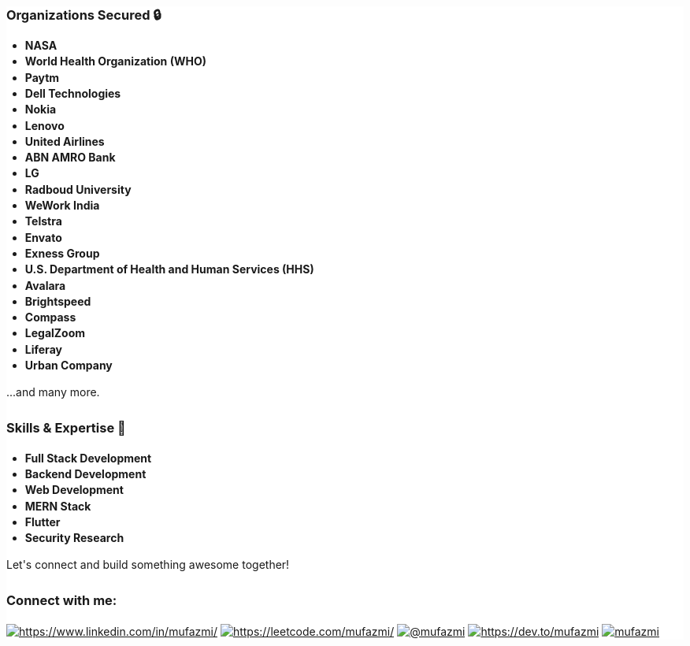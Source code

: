 </table>

### Organizations Secured 🔒
- **NASA**
- **World Health Organization (WHO)**
- **Paytm**
- **Dell Technologies**
- **Nokia**
- **Lenovo**
- **United Airlines**
- **ABN AMRO Bank**
- **LG**
- **Radboud University**
- **WeWork India**
- **Telstra**
- **Envato**
- **Exness Group**
- **U.S. Department of Health and Human Services (HHS)**
- **Avalara**
- **Brightspeed**
- **Compass**
- **LegalZoom**
- **Liferay**
- **Urban Company**

...and many more.

### Skills & Expertise 💼
- **Full Stack Development**
- **Backend Development**
- **Web Development**
- **MERN Stack**
- **Flutter**
- **Security Research**

Let's connect and build something awesome together!

<h3 align="left">Connect with me:</h3>
<p align="left">
    <a href="https://www.linkedin.com/in/mufazmi/" target="blank"><img align="center"
            src="https://raw.githubusercontent.com/rahuldkjain/github-profile-readme-generator/master/src/images/icons/Social/linked-in-alt.svg"
            alt="https://www.linkedin.com/in/mufazmi/" height="30" width="40" /></a>
    <a href="https://leetcode.com/mufazmi/" target="blank"><img align="center"
            src="https://raw.githubusercontent.com/rahuldkjain/github-profile-readme-generator/master/src/images/icons/Social/leet-code.svg"
            alt="https://leetcode.com/mufazmi/" height="30" width="40" /></a>
    <a href="https://medium.com/@mufazmi" target="blank"><img align="center"
            src="https://raw.githubusercontent.com/rahuldkjain/github-profile-readme-generator/master/src/images/icons/Social/medium.svg"
            alt="@mufazmi" height="30" width="40" /></a>
    <a href="https://dev.to/mufazmi" target="blank"><img align="center"
            src="https://raw.githubusercontent.com/rahuldkjain/github-profile-readme-generator/master/src/images/icons/Social/devto.svg"
            alt="https://dev.to/mufazmi" height="30" width="40" /></a>
    <a href="https://twitter.com/mufazmi" target="blank"><img align="center"
            src="https://raw.githubusercontent.com/rahuldkjain/github-profile-readme-generator/master/src/images/icons/Social/twitter.svg"
            alt="mufazmi" height="30" width="40" /></a>
    <a href="https://www.youtube.com/channel/@mufazmi" target="blank"><img align="center"